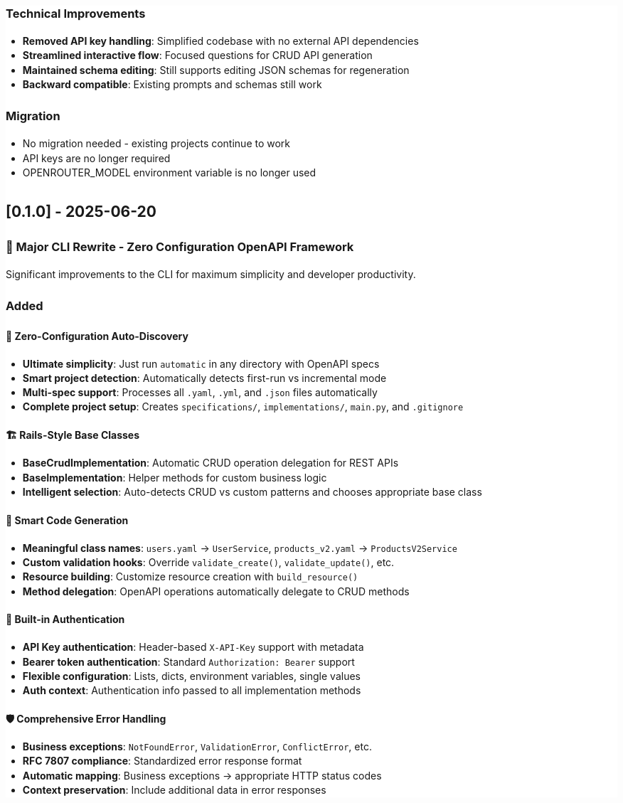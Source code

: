 ### Technical Improvements
- **Removed API key handling**: Simplified codebase with no external API dependencies
- **Streamlined interactive flow**: Focused questions for CRUD API generation
- **Maintained schema editing**: Still supports editing JSON schemas for regeneration
- **Backward compatible**: Existing prompts and schemas still work

### Migration
- No migration needed - existing projects continue to work
- API keys are no longer required
- OPENROUTER_MODEL environment variable is no longer used

## [0.1.0] - 2025-06-20

### 🚀 Major CLI Rewrite - Zero Configuration OpenAPI Framework

Significant improvements to the CLI for maximum simplicity and developer productivity.

### Added

#### 🚀 Zero-Configuration Auto-Discovery
- **Ultimate simplicity**: Just run `automatic` in any directory with OpenAPI specs
- **Smart project detection**: Automatically detects first-run vs incremental mode
- **Multi-spec support**: Processes all `.yaml`, `.yml`, and `.json` files automatically
- **Complete project setup**: Creates `specifications/`, `implementations/`, `main.py`, and `.gitignore`

#### 🏗️ Rails-Style Base Classes
- **BaseCrudImplementation**: Automatic CRUD operation delegation for REST APIs
- **BaseImplementation**: Helper methods for custom business logic
- **Intelligent selection**: Auto-detects CRUD vs custom patterns and chooses appropriate base class

#### 🧠 Smart Code Generation
- **Meaningful class names**: `users.yaml` → `UserService`, `products_v2.yaml` → `ProductsV2Service`
- **Custom validation hooks**: Override `validate_create()`, `validate_update()`, etc.
- **Resource building**: Customize resource creation with `build_resource()`
- **Method delegation**: OpenAPI operations automatically delegate to CRUD methods

#### 🔐 Built-in Authentication
- **API Key authentication**: Header-based `X-API-Key` support with metadata
- **Bearer token authentication**: Standard `Authorization: Bearer` support
- **Flexible configuration**: Lists, dicts, environment variables, single values
- **Auth context**: Authentication info passed to all implementation methods

#### 🛡️ Comprehensive Error Handling
- **Business exceptions**: `NotFoundError`, `ValidationError`, `ConflictError`, etc.
- **RFC 7807 compliance**: Standardized error response format
- **Automatic mapping**: Business exceptions → appropriate HTTP status codes
- **Context preservation**: Include additional data in error responses
